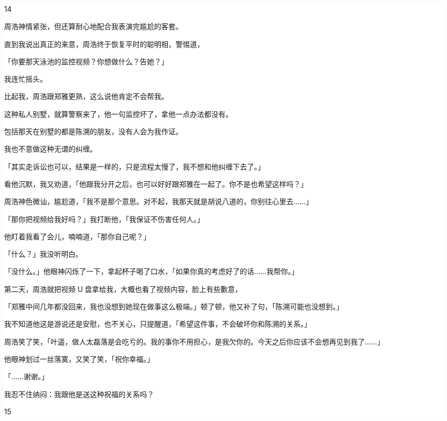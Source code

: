 
14


周浩神情紧张，但还算耐心地配合我表演完尴尬的客套。


直到我说出真正的来意，周浩终于恢复平时的聪明相，警惕道，


「你要那天泳池的监控视频？你想做什么？告她？」


我连忙摇头。


比起我，周浩跟郑雅更熟，这么说他肯定不会帮我。


这种私人别墅，就算警察来了，他一句监控坏了，拿他一点办法都没有。


包括那天在别墅的都是陈溯的朋友，没有人会为我作证。


我也不意做这种无谓的纠缠。


「其实走诉讼也可以，结果是一样的，只是流程太慢了，我不想和他纠缠下去了。」


看他沉默，我又劝道，「他跟我分开之后，也可以好好跟郑雅在一起了。你不是也希望这样吗？」


周浩神色微讪，尴尬道，「我不是那个意思。对不起，我那天就是胡说八道的，你别往心里去……」


「那你把视频给我好吗？」我打断他，「我保证不伤害任何人。」


他盯着我看了会儿，喃喃道，「那你自己呢？」


「什么？」我没听明白。


「没什么。」他眼神闪烁了一下，拿起杯子喝了口水，「如果你真的考虑好了的话……我帮你。」


第二天，周浩就把视频 U 盘拿给我，大概也看了视频内容，脸上有些歉意，


「郑雅中间几年都没回来，我也没想到她现在做事这么极端。」顿了顿，他又补了句，「陈溯可能也没想到。」


我不知道他这是游说还是安慰，也不关心，只提醒道，「希望这件事，不会破坏你和陈溯的关系。」


周浩笑了笑，「叶遥，做人太磊落是会吃亏的。我的事你不用担心，是我欠你的。今天之后你应该不会想再见到我了……」


他眼神划过一丝落寞，又笑了笑，「祝你幸福。」


「……谢谢。」


我忍不住纳闷：我跟他是送这种祝福的关系吗？


15

